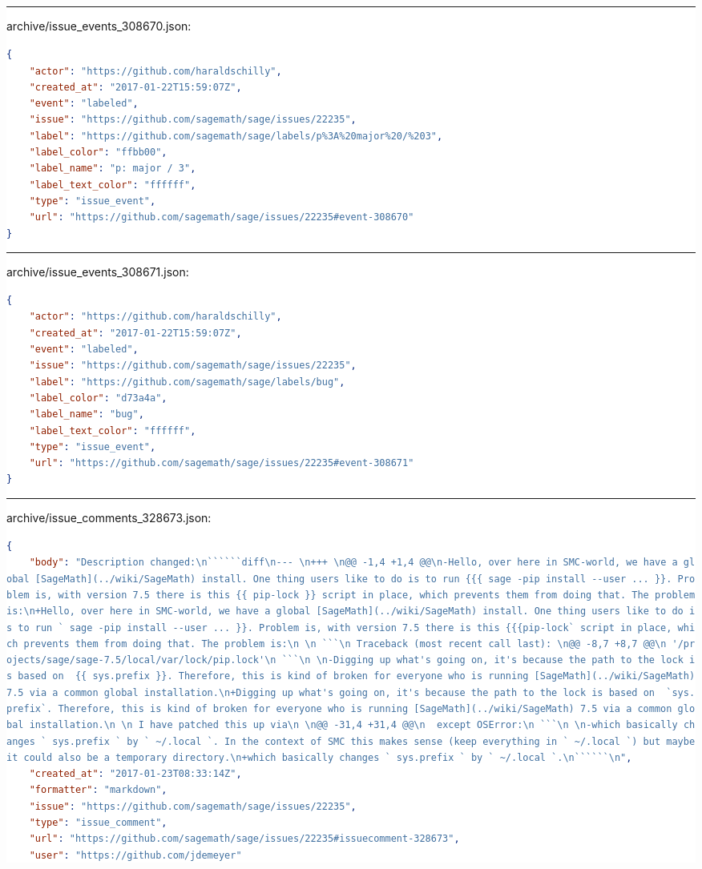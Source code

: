 

---

archive/issue_events_308670.json:
```json
{
    "actor": "https://github.com/haraldschilly",
    "created_at": "2017-01-22T15:59:07Z",
    "event": "labeled",
    "issue": "https://github.com/sagemath/sage/issues/22235",
    "label": "https://github.com/sagemath/sage/labels/p%3A%20major%20/%203",
    "label_color": "ffbb00",
    "label_name": "p: major / 3",
    "label_text_color": "ffffff",
    "type": "issue_event",
    "url": "https://github.com/sagemath/sage/issues/22235#event-308670"
}
```



---

archive/issue_events_308671.json:
```json
{
    "actor": "https://github.com/haraldschilly",
    "created_at": "2017-01-22T15:59:07Z",
    "event": "labeled",
    "issue": "https://github.com/sagemath/sage/issues/22235",
    "label": "https://github.com/sagemath/sage/labels/bug",
    "label_color": "d73a4a",
    "label_name": "bug",
    "label_text_color": "ffffff",
    "type": "issue_event",
    "url": "https://github.com/sagemath/sage/issues/22235#event-308671"
}
```



---

archive/issue_comments_328673.json:
```json
{
    "body": "Description changed:\n``````diff\n--- \n+++ \n@@ -1,4 +1,4 @@\n-Hello, over here in SMC-world, we have a global [SageMath](../wiki/SageMath) install. One thing users like to do is to run {{{ sage -pip install --user ... }}. Problem is, with version 7.5 there is this {{ pip-lock }} script in place, which prevents them from doing that. The problem is:\n+Hello, over here in SMC-world, we have a global [SageMath](../wiki/SageMath) install. One thing users like to do is to run ` sage -pip install --user ... }}. Problem is, with version 7.5 there is this {{{pip-lock` script in place, which prevents them from doing that. The problem is:\n \n ```\n Traceback (most recent call last): \n@@ -8,7 +8,7 @@\n '/projects/sage/sage-7.5/local/var/lock/pip.lock'\n ```\n \n-Digging up what's going on, it's because the path to the lock is based on  {{ sys.prefix }}. Therefore, this is kind of broken for everyone who is running [SageMath](../wiki/SageMath) 7.5 via a common global installation.\n+Digging up what's going on, it's because the path to the lock is based on  `sys.prefix`. Therefore, this is kind of broken for everyone who is running [SageMath](../wiki/SageMath) 7.5 via a common global installation.\n \n I have patched this up via\n \n@@ -31,4 +31,4 @@\n  except OSError:\n ```\n \n-which basically changes ` sys.prefix ` by ` ~/.local `. In the context of SMC this makes sense (keep everything in ` ~/.local `) but maybe it could also be a temporary directory.\n+which basically changes ` sys.prefix ` by ` ~/.local `.\n``````\n",
    "created_at": "2017-01-23T08:33:14Z",
    "formatter": "markdown",
    "issue": "https://github.com/sagemath/sage/issues/22235",
    "type": "issue_comment",
    "url": "https://github.com/sagemath/sage/issues/22235#issuecomment-328673",
    "user": "https://github.com/jdemeyer"
```